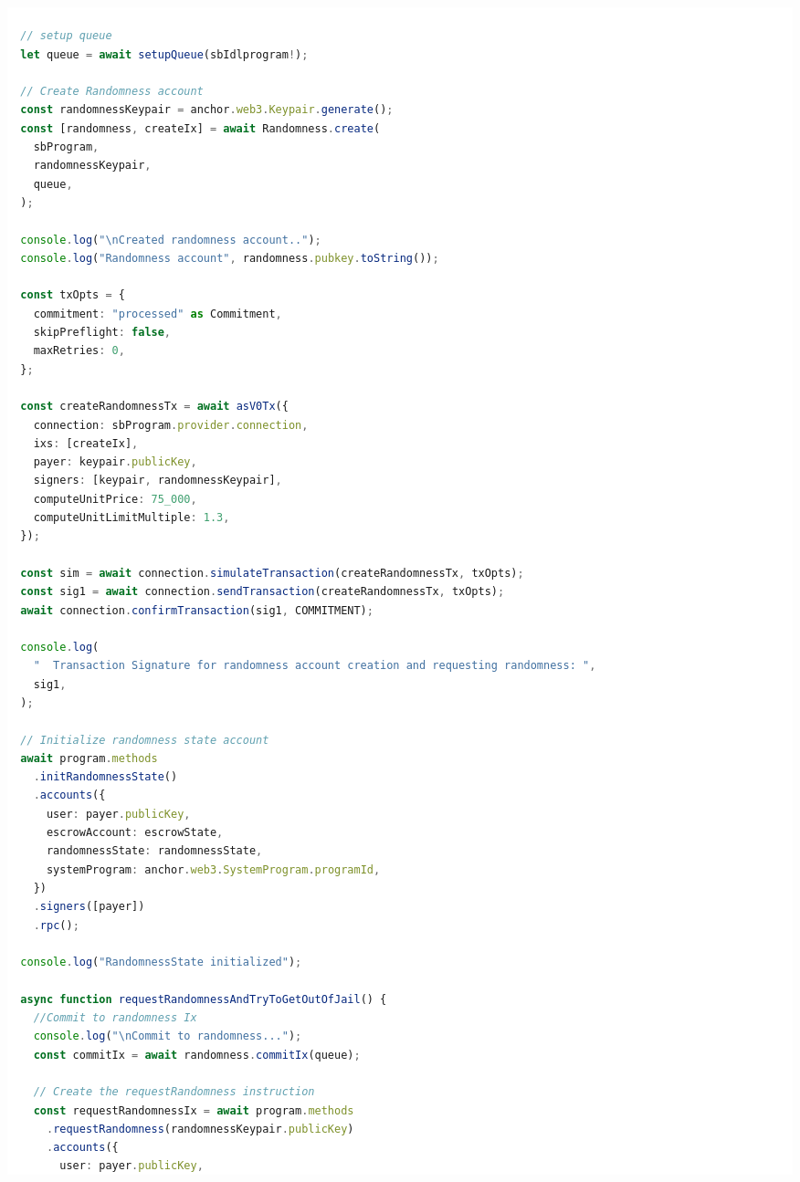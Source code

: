 ```typescript

  // setup queue
  let queue = await setupQueue(sbIdlprogram!);

  // Create Randomness account
  const randomnessKeypair = anchor.web3.Keypair.generate();
  const [randomness, createIx] = await Randomness.create(
    sbProgram,
    randomnessKeypair,
    queue,
  );

  console.log("\nCreated randomness account..");
  console.log("Randomness account", randomness.pubkey.toString());

  const txOpts = {
    commitment: "processed" as Commitment,
    skipPreflight: false,
    maxRetries: 0,
  };

  const createRandomnessTx = await asV0Tx({
    connection: sbProgram.provider.connection,
    ixs: [createIx],
    payer: keypair.publicKey,
    signers: [keypair, randomnessKeypair],
    computeUnitPrice: 75_000,
    computeUnitLimitMultiple: 1.3,
  });

  const sim = await connection.simulateTransaction(createRandomnessTx, txOpts);
  const sig1 = await connection.sendTransaction(createRandomnessTx, txOpts);
  await connection.confirmTransaction(sig1, COMMITMENT);

  console.log(
    "  Transaction Signature for randomness account creation and requesting randomness: ",
    sig1,
  );

  // Initialize randomness state account
  await program.methods
    .initRandomnessState()
    .accounts({
      user: payer.publicKey,
      escrowAccount: escrowState,
      randomnessState: randomnessState,
      systemProgram: anchor.web3.SystemProgram.programId,
    })
    .signers([payer])
    .rpc();

  console.log("RandomnessState initialized");

  async function requestRandomnessAndTryToGetOutOfJail() {
    //Commit to randomness Ix
    console.log("\nCommit to randomness...");
    const commitIx = await randomness.commitIx(queue);

    // Create the requestRandomness instruction
    const requestRandomnessIx = await program.methods
      .requestRandomness(randomnessKeypair.publicKey)
      .accounts({
        user: payer.publicKey,
```